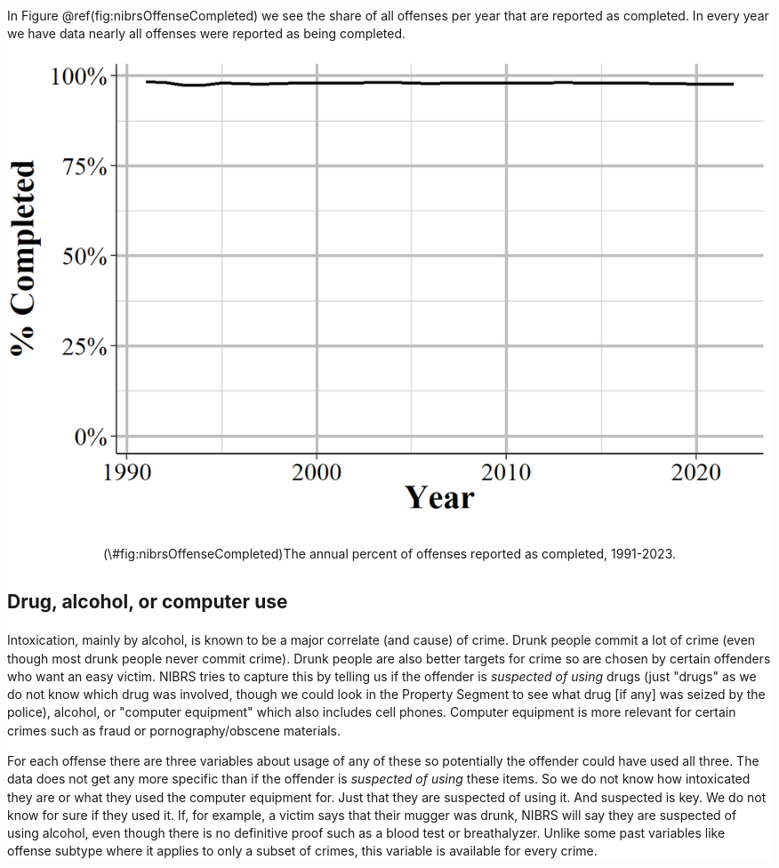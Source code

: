 

In Figure \@ref(fig:nibrsOffenseCompleted) we see the share of all offenses per year that are reported as completed. In every year we have data nearly all offenses were reported as being completed. 

<div class="figure" style="text-align: center">
<img src="13_nibrs_offense_files/figure-html/nibrsOffenseCompleted-1.png" alt="The annual percent of offenses reported as completed, 1991-2023." width="100%" height="100%" />
<p class="caption">(\#fig:nibrsOffenseCompleted)The annual percent of offenses reported as completed, 1991-2023.</p>
</div>

## Drug, alcohol, or computer use

Intoxication, mainly by alcohol, is known to be a major correlate (and cause) of crime. Drunk people commit a lot of crime (even though most drunk people never commit crime). Drunk people are also better targets for crime so are chosen by certain offenders who want an easy victim. NIBRS tries to capture this by telling us if the offender is *suspected of using* drugs (just "drugs" as we do not know which drug was involved, though we could look in the Property Segment to see what drug [if any] was seized by the police), alcohol, or "computer equipment" which also includes cell phones. Computer equipment is more relevant for certain crimes such as fraud or pornography/obscene materials. 

For each offense there are three variables about usage of any of these so potentially the offender could have used all three. The data does not get any more specific than if the offender is *suspected of using* these items. So we do not know how intoxicated they are or what they used the computer equipment for. Just that they are suspected of using it. And suspected is key. We do not know for sure if they used it. If, for example, a victim says that their mugger was drunk, NIBRS will say they are suspected of using alcohol, even though there is no definitive proof such as a blood test or breathalyzer. Unlike some past variables like offense subtype where it applies to only a subset of crimes, this variable is available for every crime. 
